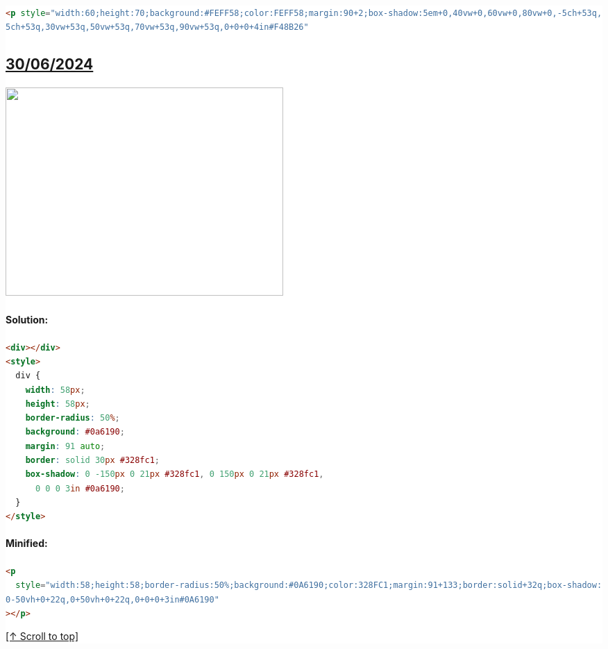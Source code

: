```html
<p style="width:60;height:70;background:#FEFF58;color:FEFF58;margin:90+2;box-shadow:5em+0,40vw+0,60vw+0,80vw+0,-5ch+53q,5ch+53q,30vw+53q,50vw+53q,70vw+53q,90vw+53q,0+0+0+4in#F48B26"
```

## [30/06/2024](https://cssbattle.dev/play/4XeKjWpR9qfuTcmJLLdP)

<img width="400px" height="300px" loading="lazy" src="https://firebasestorage.googleapis.com/v0/b/cssbattleapp.appspot.com/o/user%2Fummd3POvEDfFyeFvVdOMG3OOrwE2%2Ftargets%2Ftarget_PDuXkf3@2x.png?alt=media">

#### Solution:

```html
<div></div>
<style>
  div {
    width: 58px;
    height: 58px;
    border-radius: 50%;
    background: #0a6190;
    margin: 91 auto;
    border: solid 30px #328fc1;
    box-shadow: 0 -150px 0 21px #328fc1, 0 150px 0 21px #328fc1,
      0 0 0 3in #0a6190;
  }
</style>
```

#### Minified:

```html
<p
  style="width:58;height:58;border-radius:50%;background:#0A6190;color:328FC1;margin:91+133;border:solid+32q;box-shadow:0-50vh+0+22q,0+50vh+0+22q,0+0+0+3in#0A6190"
></p>
```

[\[↑ Scroll to top\]](#june-2024)
